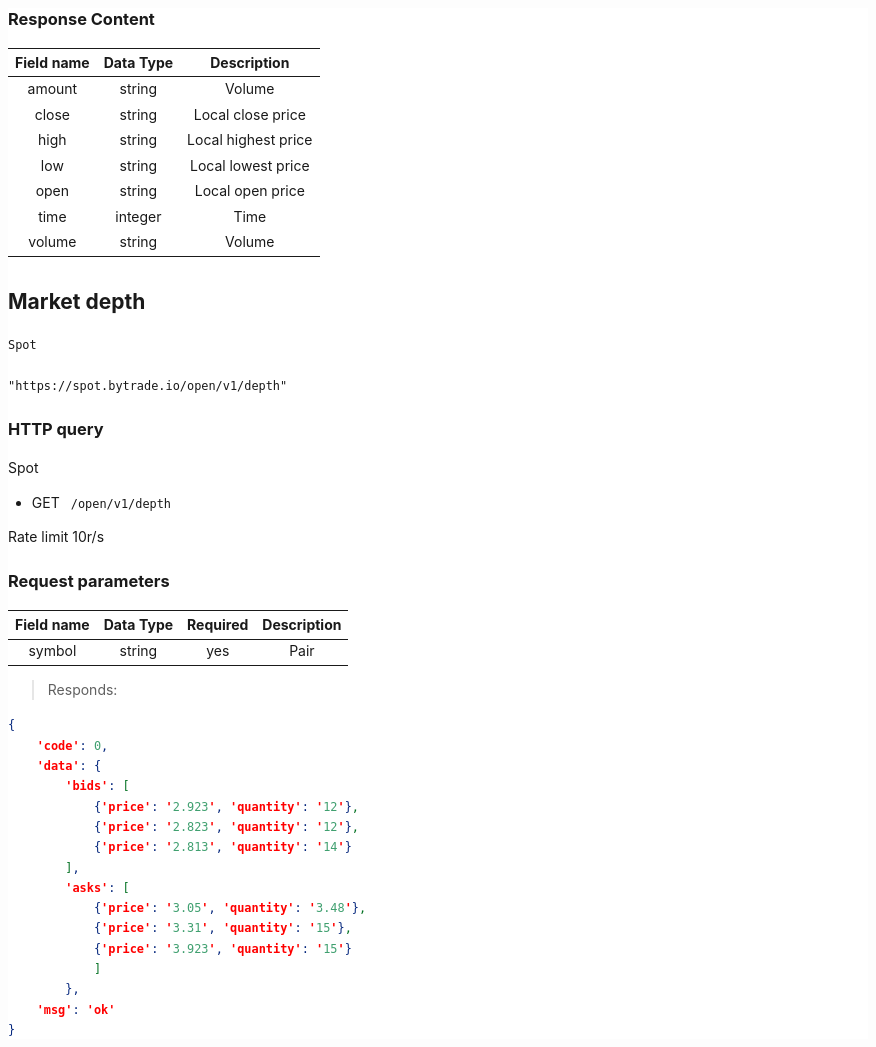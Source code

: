 ### Response Content

|Field name|Data Type|Description|
|:-----:|:------:|:----:|
|amount|string|Volume|
|close|string|Local close price|
|high|string|Local highest price |
|low|string|Local lowest price|
|open|string|Local open price
|time|integer|Time|
|volume|string|Volume|

## Market depth

```shell
Spot

"https://spot.bytrade.io/open/v1/depth"

```

### HTTP query
Spot
- GET ` /open/v1/depth`

<aside class="notice">Rate limit 10r/s</aside>

### Request parameters
|Field name|Data Type|Required|Description|
|:---:|:---:|:---:|:---:|
|symbol|string|yes|Pair|

> Responds:

```json
{
    'code': 0, 
    'data': {
        'bids': [
            {'price': '2.923', 'quantity': '12'}, 
            {'price': '2.823', 'quantity': '12'}, 
            {'price': '2.813', 'quantity': '14'}
        ], 
        'asks': [
            {'price': '3.05', 'quantity': '3.48'}, 
            {'price': '3.31', 'quantity': '15'}, 
            {'price': '3.923', 'quantity': '15'}
            ]
        }, 
    'msg': 'ok'
}
```
